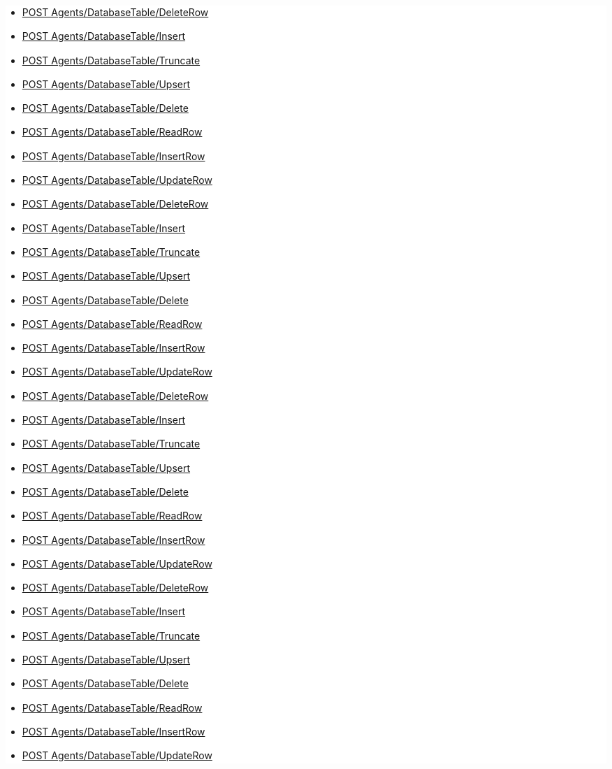* [POST Agents/DatabaseTable/DeleteRow](v1DatabaseTableAgent_DeleteRow.md)

* [POST Agents/DatabaseTable/Insert](v1DatabaseTableAgent_Insert.md)

* [POST Agents/DatabaseTable/Truncate](v1DatabaseTableAgent_Truncate.md)

* [POST Agents/DatabaseTable/Upsert](v1DatabaseTableAgent_Upsert.md)

* [POST Agents/DatabaseTable/Delete](v1DatabaseTableAgent_Delete.md)


* [POST Agents/DatabaseTable/ReadRow](v1DatabaseTableAgent_ReadRow.md)

* [POST Agents/DatabaseTable/InsertRow](v1DatabaseTableAgent_InsertRow.md)

* [POST Agents/DatabaseTable/UpdateRow](v1DatabaseTableAgent_UpdateRow.md)

* [POST Agents/DatabaseTable/DeleteRow](v1DatabaseTableAgent_DeleteRow.md)

* [POST Agents/DatabaseTable/Insert](v1DatabaseTableAgent_Insert.md)

* [POST Agents/DatabaseTable/Truncate](v1DatabaseTableAgent_Truncate.md)

* [POST Agents/DatabaseTable/Upsert](v1DatabaseTableAgent_Upsert.md)

* [POST Agents/DatabaseTable/Delete](v1DatabaseTableAgent_Delete.md)


* [POST Agents/DatabaseTable/ReadRow](v1DatabaseTableAgent_ReadRow.md)

* [POST Agents/DatabaseTable/InsertRow](v1DatabaseTableAgent_InsertRow.md)

* [POST Agents/DatabaseTable/UpdateRow](v1DatabaseTableAgent_UpdateRow.md)

* [POST Agents/DatabaseTable/DeleteRow](v1DatabaseTableAgent_DeleteRow.md)

* [POST Agents/DatabaseTable/Insert](v1DatabaseTableAgent_Insert.md)

* [POST Agents/DatabaseTable/Truncate](v1DatabaseTableAgent_Truncate.md)

* [POST Agents/DatabaseTable/Upsert](v1DatabaseTableAgent_Upsert.md)

* [POST Agents/DatabaseTable/Delete](v1DatabaseTableAgent_Delete.md)


* [POST Agents/DatabaseTable/ReadRow](v1DatabaseTableAgent_ReadRow.md)

* [POST Agents/DatabaseTable/InsertRow](v1DatabaseTableAgent_InsertRow.md)

* [POST Agents/DatabaseTable/UpdateRow](v1DatabaseTableAgent_UpdateRow.md)

* [POST Agents/DatabaseTable/DeleteRow](v1DatabaseTableAgent_DeleteRow.md)

* [POST Agents/DatabaseTable/Insert](v1DatabaseTableAgent_Insert.md)

* [POST Agents/DatabaseTable/Truncate](v1DatabaseTableAgent_Truncate.md)

* [POST Agents/DatabaseTable/Upsert](v1DatabaseTableAgent_Upsert.md)

* [POST Agents/DatabaseTable/Delete](v1DatabaseTableAgent_Delete.md)


* [POST Agents/DatabaseTable/ReadRow](v1DatabaseTableAgent_ReadRow.md)

* [POST Agents/DatabaseTable/InsertRow](v1DatabaseTableAgent_InsertRow.md)

* [POST Agents/DatabaseTable/UpdateRow](v1DatabaseTableAgent_UpdateRow.md)
